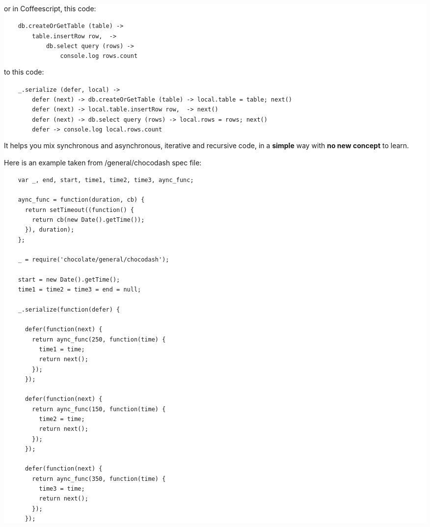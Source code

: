 or in Coffeescript, this code:

        db.createOrGetTable (table) ->
            table.insertRow row,  ->
                db.select query (rows) ->
                    console.log rows.count
                    
to this code:

        _.serialize (defer, local) ->
            defer (next) -> db.createOrGetTable (table) -> local.table = table; next()
            defer (next) -> local.table.insertRow row,  -> next()
            defer (next) -> db.select query (rows) -> local.rows = rows; next()
            defer -> console.log local.rows.count



It helps you mix synchronous and asynchronous, iterative and recursive code, 
in a **simple** way with **no new concept** to learn.
    
Here is an example taken from /general/chocodash spec file:

        var _, end, start, time1, time2, time3, aync_func;

        aync_func = function(duration, cb) {
          return setTimeout((function() {
            return cb(new Date().getTime());
          }), duration);
        };

        _ = require('chocolate/general/chocodash');
        
        start = new Date().getTime();
        time1 = time2 = time3 = end = null;
        
        _.serialize(function(defer) {
        
          defer(function(next) {
            return aync_func(250, function(time) {
              time1 = time;
              return next();
            });
          });
        
          defer(function(next) {
            return aync_func(150, function(time) {
              time2 = time;
              return next();
            });
          });
        
          defer(function(next) {
            return aync_func(350, function(time) {
              time3 = time;
              return next();
            });
          });
        
